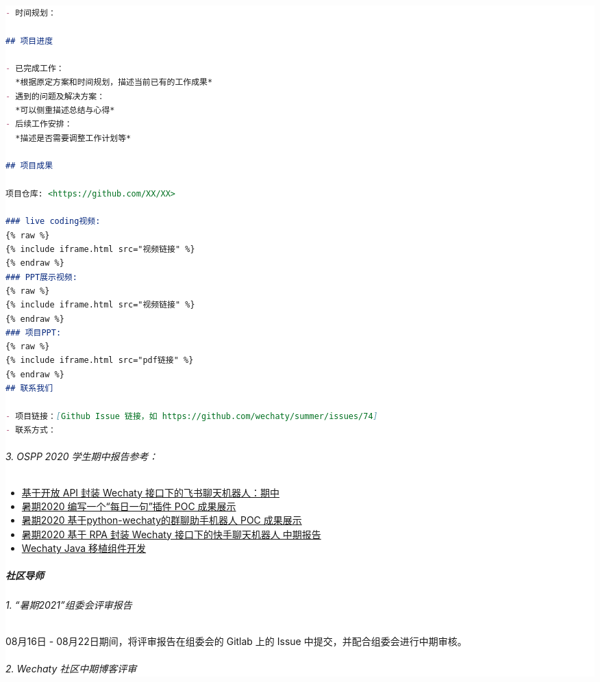 ```markdown
- 时间规划：  

## 项目进度

- 已完成工作：  
  *根据原定方案和时间规划，描述当前已有的工作成果*  
- 遇到的问题及解决方案：   
  *可以侧重描述总结与心得*  
- 后续工作安排：  
  *描述是否需要调整工作计划等*  

## 项目成果

项目仓库: <https://github.com/XX/XX>  

### live coding视频:
{% raw %} 
{% include iframe.html src="视频链接" %}
{% endraw %}
### PPT展示视频:
{% raw %}
{% include iframe.html src="视频链接" %}
{% endraw %}
### 项目PPT:
{% raw %}
{% include iframe.html src="pdf链接" %}
{% endraw %}
## 联系我们

- 项目链接：[Github Issue 链接，如 https://github.com/wechaty/summer/issues/74]  
- 联系方式：
```

###### 3. OSPP 2020 学生期中报告参考：

- [基于开放 API 封装 Wechaty 接口下的飞书聊天机器人：期中](https://wechaty.js.org/2020/08/19/wechaty-puppet-lark-mid-term-blog/)
- [暑期2020 编写一个“每日一句”插件 POC 成果展示](https://wechaty.js.org/2020/08/15/wechaty-words-per-day-plugin-mid-term/)
- [暑期2020 基于python-wechaty的群聊助手机器人 POC 成果展示](https://wechaty.js.org/2020/08/14/python-wechaty-groupchat-assistant-bot-poc/)
- [暑期2020 基于 RPA 封装 Wechaty 接口下的快手聊天机器人 中期报告](https://wechaty.js.org/2020/08/20/wechaty-puppet-kuaishou-mid-term/)
- [Wechaty Java 移植组件开发](https://wechaty.js.org/2020/08/17/java-wechaty-transplant-midpoc/)

##### 社区导师

###### 1. “暑期2021”组委会评审报告

08月16日 - 08月22日期间，将评审报告在组委会的 Gitlab 上的 Issue 中提交，并配合组委会进行中期审核。

###### 2. Wechaty 社区中期博客评审
